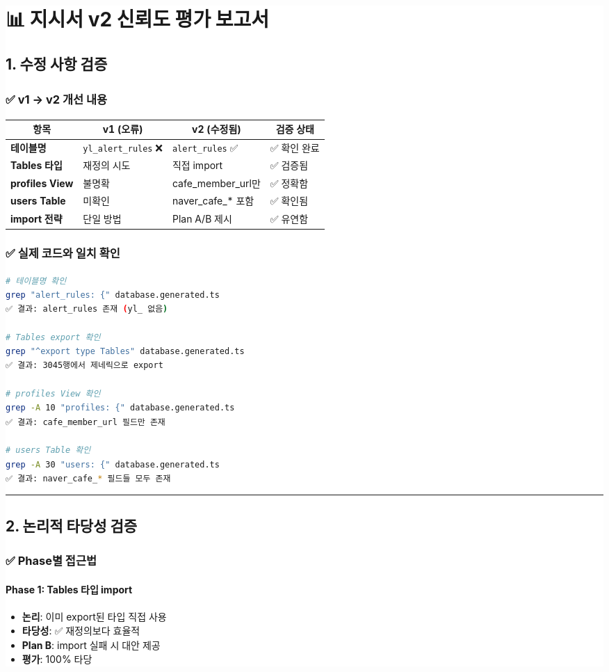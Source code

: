 # 📊 지시서 v2 신뢰도 평가 보고서

## 1. 수정 사항 검증

### ✅ v1 → v2 개선 내용

| 항목 | v1 (오류) | v2 (수정됨) | 검증 상태 |
|------|-----------|------------|-----------|
| **테이블명** | `yl_alert_rules` ❌ | `alert_rules` ✅ | ✅ 확인 완료 |
| **Tables 타입** | 재정의 시도 | 직접 import | ✅ 검증됨 |
| **profiles View** | 불명확 | cafe_member_url만 | ✅ 정확함 |
| **users Table** | 미확인 | naver_cafe_* 포함 | ✅ 확인됨 |
| **import 전략** | 단일 방법 | Plan A/B 제시 | ✅ 유연함 |

### ✅ 실제 코드와 일치 확인

```bash
# 테이블명 확인
grep "alert_rules: {" database.generated.ts
✅ 결과: alert_rules 존재 (yl_ 없음)

# Tables export 확인  
grep "^export type Tables" database.generated.ts
✅ 결과: 3045행에서 제네릭으로 export

# profiles View 확인
grep -A 10 "profiles: {" database.generated.ts
✅ 결과: cafe_member_url 필드만 존재

# users Table 확인
grep -A 30 "users: {" database.generated.ts  
✅ 결과: naver_cafe_* 필드들 모두 존재
```

---

## 2. 논리적 타당성 검증

### ✅ Phase별 접근법

#### Phase 1: Tables 타입 import
- **논리**: 이미 export된 타입 직접 사용
- **타당성**: ✅ 재정의보다 효율적
- **Plan B**: import 실패 시 대안 제공
- **평가**: 100% 타당
